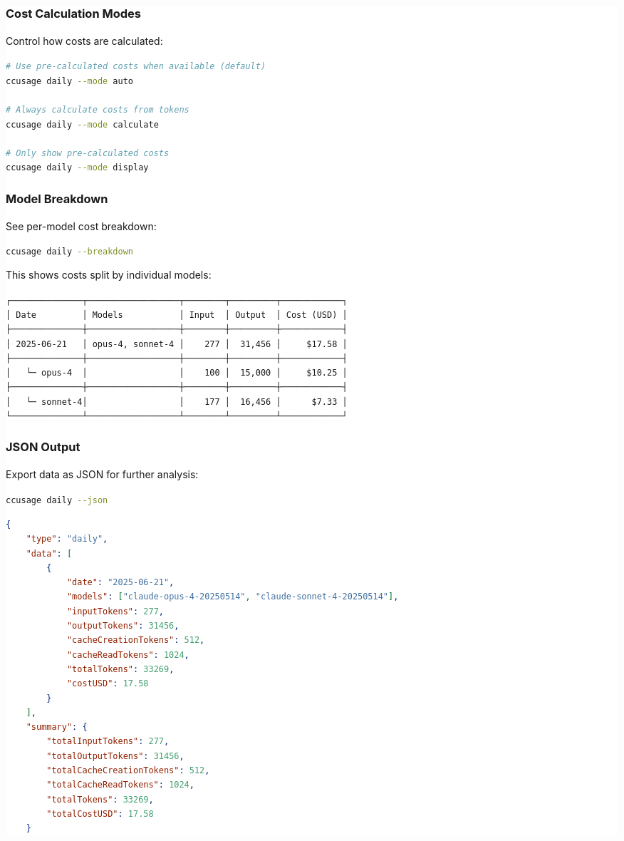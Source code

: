 ### Cost Calculation Modes

Control how costs are calculated:

```bash
# Use pre-calculated costs when available (default)
ccusage daily --mode auto

# Always calculate costs from tokens
ccusage daily --mode calculate

# Only show pre-calculated costs
ccusage daily --mode display
```

### Model Breakdown

See per-model cost breakdown:

```bash
ccusage daily --breakdown
```

This shows costs split by individual models:

```
┌──────────────┬──────────────────┬────────┬─────────┬────────────┐
│ Date         │ Models           │ Input  │ Output  │ Cost (USD) │
├──────────────┼──────────────────┼────────┼─────────┼────────────┤
│ 2025-06-21   │ opus-4, sonnet-4 │    277 │  31,456 │     $17.58 │
├──────────────┼──────────────────┼────────┼─────────┼────────────┤
│   └─ opus-4  │                  │    100 │  15,000 │     $10.25 │
├──────────────┼──────────────────┼────────┼─────────┼────────────┤
│   └─ sonnet-4│                  │    177 │  16,456 │      $7.33 │
└──────────────┴──────────────────┴────────┴─────────┴────────────┘
```

### JSON Output

Export data as JSON for further analysis:

```bash
ccusage daily --json
```

```json
{
	"type": "daily",
	"data": [
		{
			"date": "2025-06-21",
			"models": ["claude-opus-4-20250514", "claude-sonnet-4-20250514"],
			"inputTokens": 277,
			"outputTokens": 31456,
			"cacheCreationTokens": 512,
			"cacheReadTokens": 1024,
			"totalTokens": 33269,
			"costUSD": 17.58
		}
	],
	"summary": {
		"totalInputTokens": 277,
		"totalOutputTokens": 31456,
		"totalCacheCreationTokens": 512,
		"totalCacheReadTokens": 1024,
		"totalTokens": 33269,
		"totalCostUSD": 17.58
	}
```